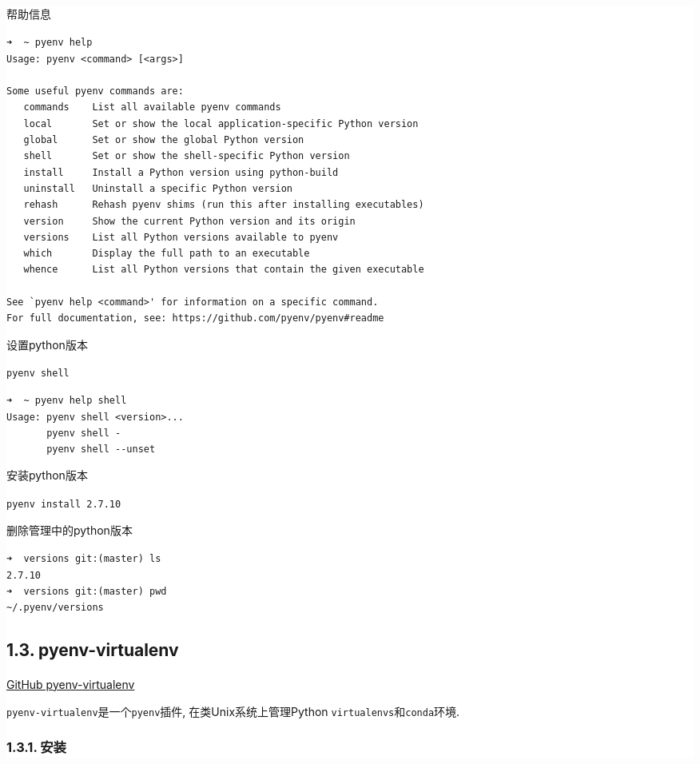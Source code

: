帮助信息

```shell
➜  ~ pyenv help
Usage: pyenv <command> [<args>]

Some useful pyenv commands are:
   commands    List all available pyenv commands
   local       Set or show the local application-specific Python version
   global      Set or show the global Python version
   shell       Set or show the shell-specific Python version
   install     Install a Python version using python-build
   uninstall   Uninstall a specific Python version
   rehash      Rehash pyenv shims (run this after installing executables)
   version     Show the current Python version and its origin
   versions    List all Python versions available to pyenv
   which       Display the full path to an executable
   whence      List all Python versions that contain the given executable

See `pyenv help <command>' for information on a specific command.
For full documentation, see: https://github.com/pyenv/pyenv#readme
```

设置python版本

`pyenv shell`

```shell
➜  ~ pyenv help shell
Usage: pyenv shell <version>...
       pyenv shell -
       pyenv shell --unset
```

安装python版本

```shell
pyenv install 2.7.10
```

删除管理中的python版本

```shell
➜  versions git:(master) ls
2.7.10
➜  versions git:(master) pwd
~/.pyenv/versions
```

## 1.3. pyenv-virtualenv

[GitHub pyenv-virtualenv](https://github.com/pyenv/pyenv-virtualenv)

`pyenv-virtualenv`是一个`pyenv`插件, 在类Unix系统上管理Python `virtualenvs`和`conda`环境.

### 1.3.1. 安装
